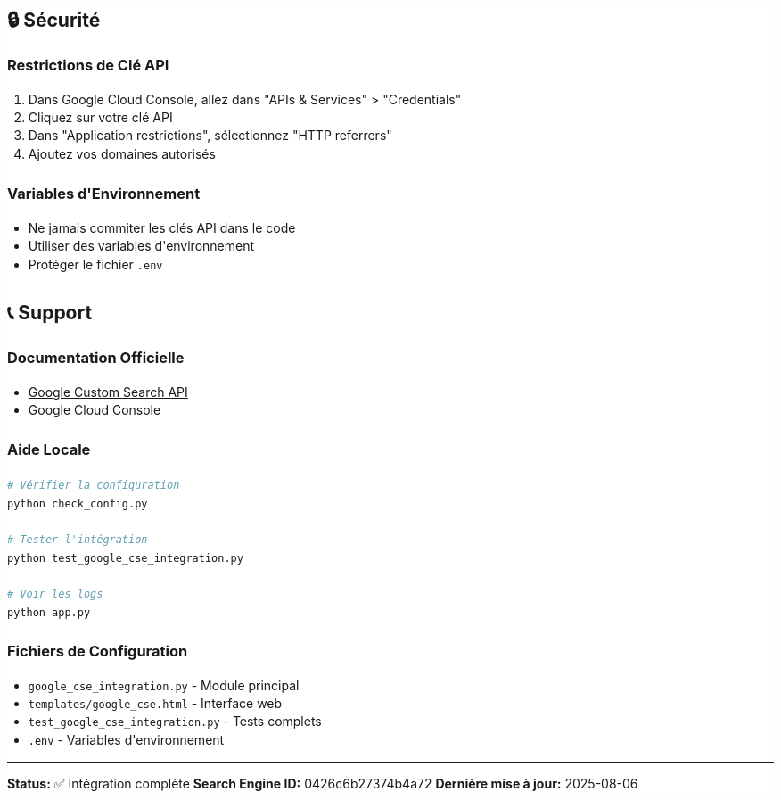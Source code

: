 ## 🔒 Sécurité

### **Restrictions de Clé API**
1. Dans Google Cloud Console, allez dans "APIs & Services" > "Credentials"
2. Cliquez sur votre clé API
3. Dans "Application restrictions", sélectionnez "HTTP referrers"
4. Ajoutez vos domaines autorisés

### **Variables d'Environnement**
- Ne jamais commiter les clés API dans le code
- Utiliser des variables d'environnement
- Protéger le fichier `.env`

## 📞 Support

### **Documentation Officielle**
- [Google Custom Search API](https://developers.google.com/custom-search)
- [Google Cloud Console](https://console.cloud.google.com/)

### **Aide Locale**
```bash
# Vérifier la configuration
python check_config.py

# Tester l'intégration
python test_google_cse_integration.py

# Voir les logs
python app.py
```

### **Fichiers de Configuration**
- `google_cse_integration.py` - Module principal
- `templates/google_cse.html` - Interface web
- `test_google_cse_integration.py` - Tests complets
- `.env` - Variables d'environnement

---

**Status:** ✅ Intégration complète
**Search Engine ID:** 0426c6b27374b4a72
**Dernière mise à jour:** 2025-08-06 